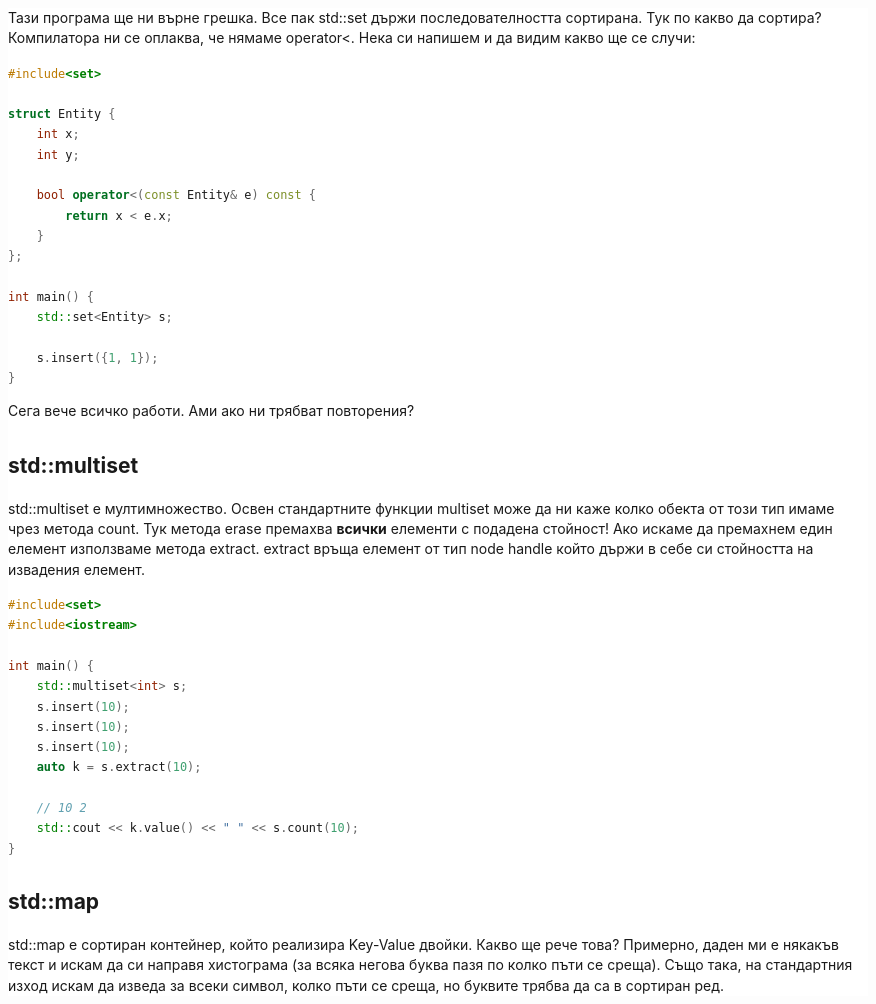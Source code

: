 Тази програма ще ни върне грешка. Все пак std::set държи последователността сортирана. Тук по какво да сортира? Компилатора ни се оплаква, че нямаме operator<. Нека си напишем и да видим какво ще се случи:

```cpp
#include<set>

struct Entity {
    int x;
    int y;

    bool operator<(const Entity& e) const {
        return x < e.x;
    }
};

int main() {
    std::set<Entity> s;

    s.insert({1, 1});
}
```
Сега вече всичко работи. Ами ако ни трябват повторения?

## std::multiset
std::multiset е мултимножество. Освен стандартните функции multiset може да ни каже колко обекта от този тип имаме чрез метода count. Тук метода erase премахва **всички** елементи с подадена стойност! Ако искаме да премахнем един елемент използваме метода extract. extract връща елемент от тип node handle който държи в себе си стойността на извадения елемент.

```cpp
#include<set>
#include<iostream>

int main() {
	std::multiset<int> s;
	s.insert(10);
	s.insert(10);
	s.insert(10);
	auto k = s.extract(10);

    // 10 2
	std::cout << k.value() << " " << s.count(10);
}
```

## std::map
std::map е сортиран контейнер, който реализира Key-Value двойки. Какво ще рече това? Примерно, даден ми е някакъв текст и искам да си направя хистограма (за всяка негова буква пазя по колко пъти се среща). Също така, на стандартния изход искам да изведа за всеки символ, колко пъти се среща, но буквите трябва да са в сортиран ред.
